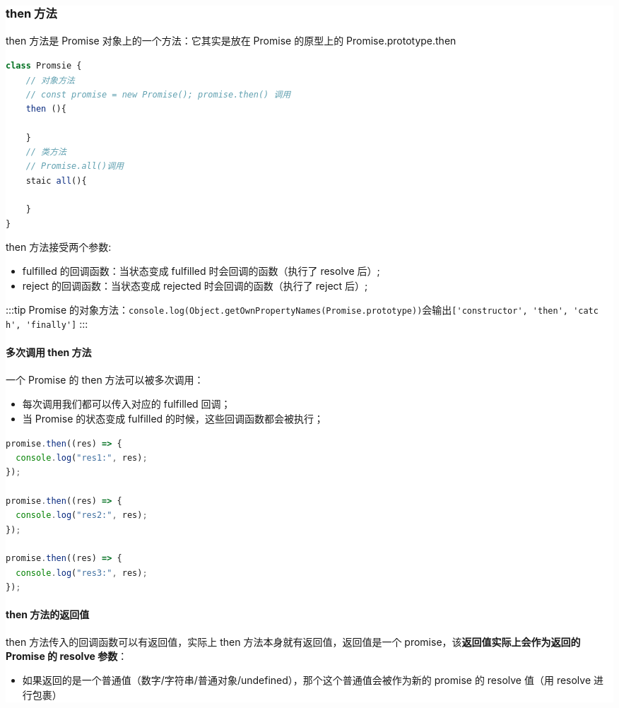 ### then 方法

then 方法是 Promise 对象上的一个方法：它其实是放在 Promise 的原型上的 Promise.prototype.then

```js
class Promsie {
    // 对象方法
    // const promise = new Promise(); promise.then() 调用
    then (){

    }
    // 类方法
    // Promise.all()调用
    staic all(){

    }
}
```

then 方法接受两个参数:

- fulfilled 的回调函数：当状态变成 fulfilled 时会回调的函数（执行了 resolve 后）;
- reject 的回调函数：当状态变成 rejected 时会回调的函数（执行了 reject 后）;

:::tip
Promise 的对象方法：`console.log(Object.getOwnPropertyNames(Promise.prototype))`会输出`['constructor', 'then', 'catch', 'finally']`
:::

#### 多次调用 then 方法

一个 Promise 的 then 方法可以被多次调用：

- 每次调用我们都可以传入对应的 fulfilled 回调；
- 当 Promise 的状态变成 fulfilled 的时候，这些回调函数都会被执行；

```js
promise.then((res) => {
  console.log("res1:", res);
});

promise.then((res) => {
  console.log("res2:", res);
});

promise.then((res) => {
  console.log("res3:", res);
});
```

#### then 方法的返回值

then 方法传入的回调函数可以有返回值，实际上 then 方法本身就有返回值，返回值是一个 promise，该**返回值实际上会作为返回的 Promise 的 resolve 参数**：

- 如果返回的是一个普通值（数字/字符串/普通对象/undefined），那个这个普通值会被作为新的 promise 的 resolve 值（用 resolve 进行包裹）
